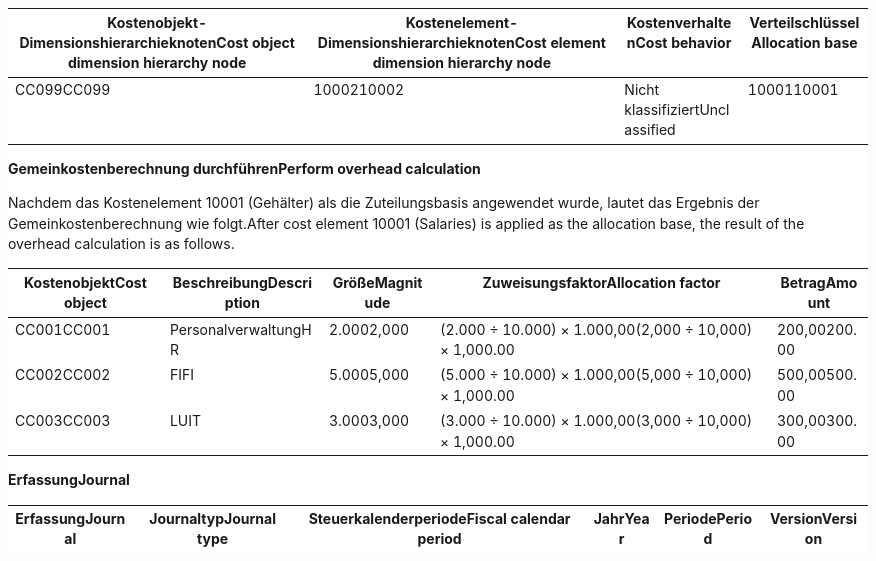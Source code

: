 | <span data-ttu-id="7b1de-232">Kostenobjekt-Dimensionshierarchieknoten</span><span class="sxs-lookup"><span data-stu-id="7b1de-232">Cost object dimension hierarchy node</span></span> | <span data-ttu-id="7b1de-233">Kostenelement-Dimensionshierarchieknoten</span><span class="sxs-lookup"><span data-stu-id="7b1de-233">Cost element dimension hierarchy node</span></span> | <span data-ttu-id="7b1de-234">Kostenverhalten</span><span class="sxs-lookup"><span data-stu-id="7b1de-234">Cost behavior</span></span> | <span data-ttu-id="7b1de-235">Verteilschlüssel</span><span class="sxs-lookup"><span data-stu-id="7b1de-235">Allocation base</span></span> |
|--------------------------------------|---------------------------------------|---------------|-----------------|
| <span data-ttu-id="7b1de-236">CC099</span><span class="sxs-lookup"><span data-stu-id="7b1de-236">CC099</span></span>                                | <span data-ttu-id="7b1de-237">10002</span><span class="sxs-lookup"><span data-stu-id="7b1de-237">10002</span></span>                                 | <span data-ttu-id="7b1de-238">Nicht klassifiziert</span><span class="sxs-lookup"><span data-stu-id="7b1de-238">Unclassified</span></span>  | <span data-ttu-id="7b1de-239">10001</span><span class="sxs-lookup"><span data-stu-id="7b1de-239">10001</span></span>           |

<span data-ttu-id="7b1de-240">**Gemeinkostenberechnung durchführen**</span><span class="sxs-lookup"><span data-stu-id="7b1de-240">**Perform overhead calculation**</span></span>

<span data-ttu-id="7b1de-241">Nachdem das Kostenelement 10001 (Gehälter) als die Zuteilungsbasis angewendet wurde, lautet das Ergebnis der Gemeinkostenberechnung wie folgt.</span><span class="sxs-lookup"><span data-stu-id="7b1de-241">After cost element 10001 (Salaries) is applied as the allocation base, the result of the overhead calculation is as follows.</span></span>

| <span data-ttu-id="7b1de-242">Kostenobjekt</span><span class="sxs-lookup"><span data-stu-id="7b1de-242">Cost object</span></span> | <span data-ttu-id="7b1de-243">Beschreibung</span><span class="sxs-lookup"><span data-stu-id="7b1de-243">Description</span></span> | <span data-ttu-id="7b1de-244">Größe</span><span class="sxs-lookup"><span data-stu-id="7b1de-244">Magnitude</span></span> |   <span data-ttu-id="7b1de-245">Zuweisungsfaktor</span><span class="sxs-lookup"><span data-stu-id="7b1de-245">Allocation factor</span></span>         | <span data-ttu-id="7b1de-246">Betrag</span><span class="sxs-lookup"><span data-stu-id="7b1de-246">Amount</span></span> |
|-------------|-------------|-----------|-----------------------------|--------|
| <span data-ttu-id="7b1de-247">CC001</span><span class="sxs-lookup"><span data-stu-id="7b1de-247">CC001</span></span>       | <span data-ttu-id="7b1de-248">Personalverwaltung</span><span class="sxs-lookup"><span data-stu-id="7b1de-248">HR</span></span>          | <span data-ttu-id="7b1de-249">2.000</span><span class="sxs-lookup"><span data-stu-id="7b1de-249">2,000</span></span>     | <span data-ttu-id="7b1de-250">(2.000 ÷ 10.000) × 1.000,00</span><span class="sxs-lookup"><span data-stu-id="7b1de-250">(2,000 ÷ 10,000) × 1,000.00</span></span> | <span data-ttu-id="7b1de-251">200,00</span><span class="sxs-lookup"><span data-stu-id="7b1de-251">200.00</span></span> |
| <span data-ttu-id="7b1de-252">CC002</span><span class="sxs-lookup"><span data-stu-id="7b1de-252">CC002</span></span>       | <span data-ttu-id="7b1de-253">FI</span><span class="sxs-lookup"><span data-stu-id="7b1de-253">FI</span></span>          | <span data-ttu-id="7b1de-254">5.000</span><span class="sxs-lookup"><span data-stu-id="7b1de-254">5,000</span></span>     | <span data-ttu-id="7b1de-255">(5.000 ÷ 10.000) × 1.000,00</span><span class="sxs-lookup"><span data-stu-id="7b1de-255">(5,000 ÷ 10,000) × 1,000.00</span></span> | <span data-ttu-id="7b1de-256">500,00</span><span class="sxs-lookup"><span data-stu-id="7b1de-256">500.00</span></span> |
| <span data-ttu-id="7b1de-257">CC003</span><span class="sxs-lookup"><span data-stu-id="7b1de-257">CC003</span></span>       | <span data-ttu-id="7b1de-258">LU</span><span class="sxs-lookup"><span data-stu-id="7b1de-258">IT</span></span>          | <span data-ttu-id="7b1de-259">3.000</span><span class="sxs-lookup"><span data-stu-id="7b1de-259">3,000</span></span>     | <span data-ttu-id="7b1de-260">(3.000 ÷ 10.000) × 1.000,00</span><span class="sxs-lookup"><span data-stu-id="7b1de-260">(3,000 ÷ 10,000) × 1,000.00</span></span> | <span data-ttu-id="7b1de-261">300,00</span><span class="sxs-lookup"><span data-stu-id="7b1de-261">300.00</span></span> |

<span data-ttu-id="7b1de-262">**Erfassung**</span><span class="sxs-lookup"><span data-stu-id="7b1de-262">**Journal**</span></span>

| <span data-ttu-id="7b1de-263">Erfassung</span><span class="sxs-lookup"><span data-stu-id="7b1de-263">Journal</span></span> | <span data-ttu-id="7b1de-264">Journaltyp</span><span class="sxs-lookup"><span data-stu-id="7b1de-264">Journal type</span></span>                          | <span data-ttu-id="7b1de-265">Steuerkalenderperiode</span><span class="sxs-lookup"><span data-stu-id="7b1de-265">Fiscal calendar period</span></span> | <span data-ttu-id="7b1de-266">Jahr</span><span class="sxs-lookup"><span data-stu-id="7b1de-266">Year</span></span> | <span data-ttu-id="7b1de-267">Periode</span><span class="sxs-lookup"><span data-stu-id="7b1de-267">Period</span></span>   | <span data-ttu-id="7b1de-268">Version</span><span class="sxs-lookup"><span data-stu-id="7b1de-268">Version</span></span>                                                                 |
|---------|---------------------------------------|------------------------|------|----------|-------------------------------------------------------------------------|